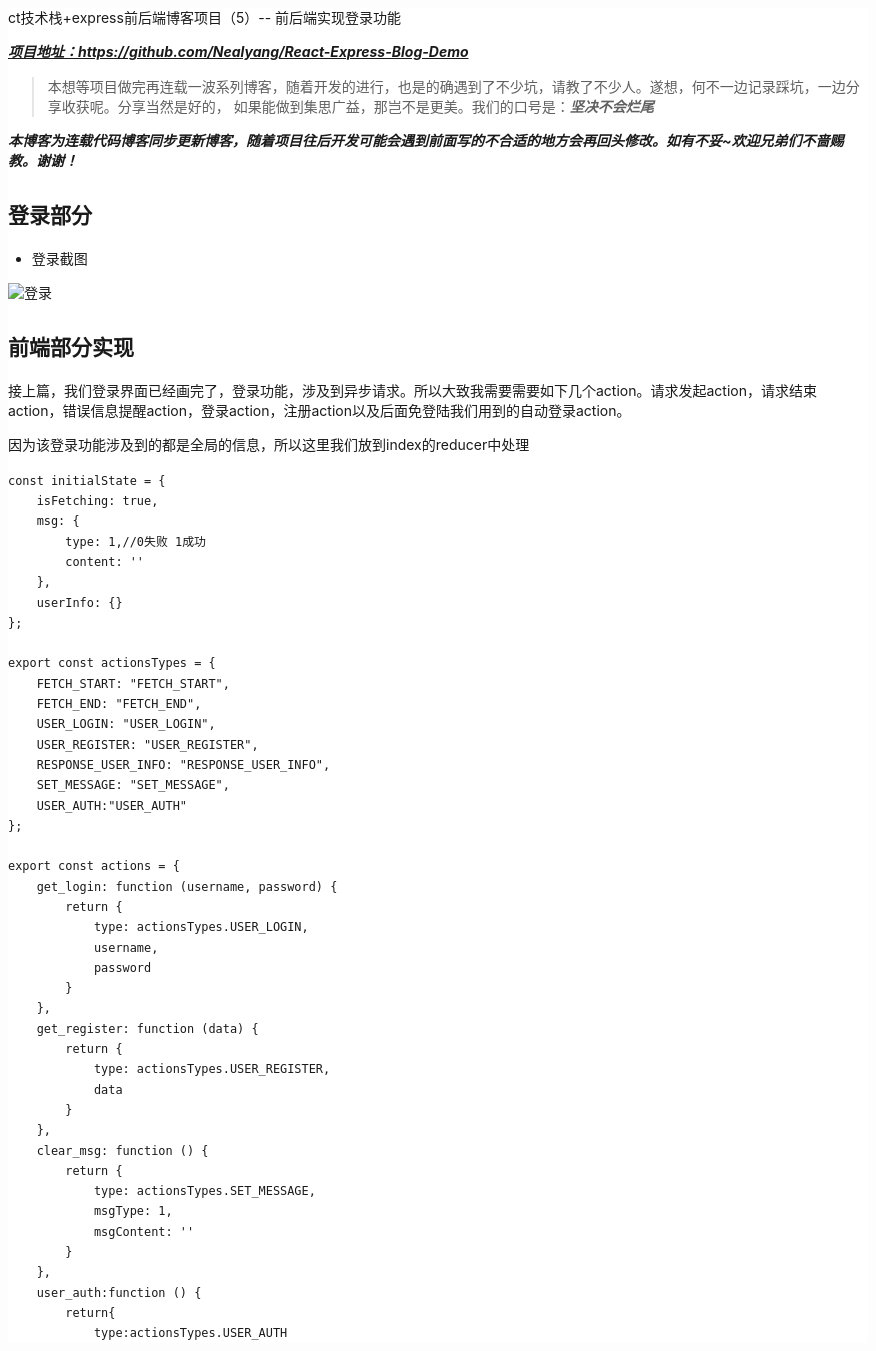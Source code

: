 ct技术栈+express前后端博客项目（5）-- 前后端实现登录功能

***[项目地址：](https://github.com/Nealyang/React-Express-Blog-Demo)https://github.com/Nealyang/React-Express-Blog-Demo***


> 本想等项目做完再连载一波系列博客，随着开发的进行，也是的确遇到了不少坑，请教了不少人。遂想，何不一边记录踩坑，一边分享收获呢。分享当然是好的，
如果能做到集思广益，那岂不是更美。我们的口号是：***坚决不会烂尾***

***本博客为连载代码博客同步更新博客，随着项目往后开发可能会遇到前面写的不合适的地方会再回头修改。如有不妥~欢迎兄弟们不啬赐教。谢谢！***

## 登录部分

- 登录截图

![登录](../index_2.png)

## 前端部分实现

接上篇，我们登录界面已经画完了，登录功能，涉及到异步请求。所以大致我需要需要如下几个action。请求发起action，请求结束action，错误信息提醒action，登录action，注册action以及后面免登陆我们用到的自动登录action。

因为该登录功能涉及到的都是全局的信息，所以这里我们放到index的reducer中处理

    const initialState = {
        isFetching: true,
        msg: {
            type: 1,//0失败 1成功
            content: ''
        },
        userInfo: {}
    };
    
    export const actionsTypes = {
        FETCH_START: "FETCH_START",
        FETCH_END: "FETCH_END",
        USER_LOGIN: "USER_LOGIN",
        USER_REGISTER: "USER_REGISTER",
        RESPONSE_USER_INFO: "RESPONSE_USER_INFO",
        SET_MESSAGE: "SET_MESSAGE",
        USER_AUTH:"USER_AUTH"
    };
    
    export const actions = {
        get_login: function (username, password) {
            return {
                type: actionsTypes.USER_LOGIN,
                username,
                password
            }
        },
        get_register: function (data) {
            return {
                type: actionsTypes.USER_REGISTER,
                data
            }
        },
        clear_msg: function () {
            return {
                type: actionsTypes.SET_MESSAGE,
                msgType: 1,
                msgContent: ''
            }
        },
        user_auth:function () {
            return{
                type:actionsTypes.USER_AUTH